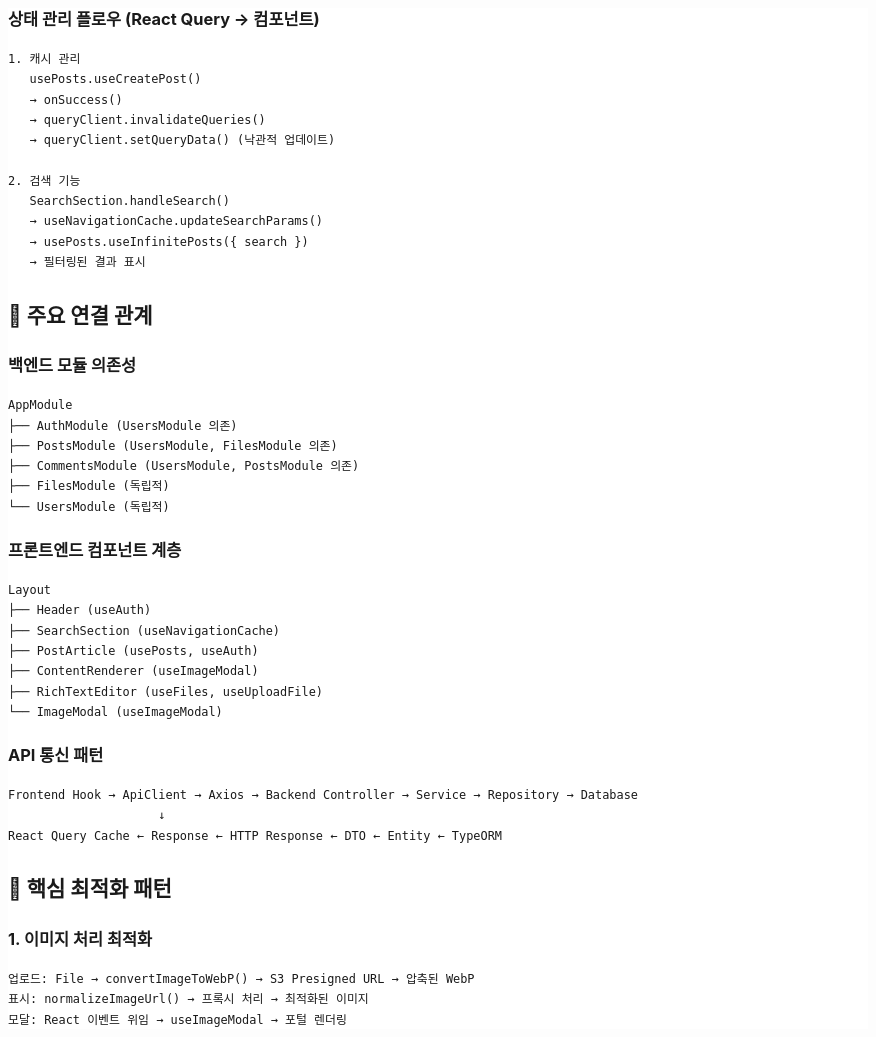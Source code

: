 ### 상태 관리 플로우 (React Query → 컴포넌트)
```
1. 캐시 관리
   usePosts.useCreatePost() 
   → onSuccess() 
   → queryClient.invalidateQueries() 
   → queryClient.setQueryData() (낙관적 업데이트)

2. 검색 기능
   SearchSection.handleSearch() 
   → useNavigationCache.updateSearchParams() 
   → usePosts.useInfinitePosts({ search }) 
   → 필터링된 결과 표시
```

## 🔗 주요 연결 관계

### 백엔드 모듈 의존성
```
AppModule
├── AuthModule (UsersModule 의존)
├── PostsModule (UsersModule, FilesModule 의존)
├── CommentsModule (UsersModule, PostsModule 의존)
├── FilesModule (독립적)
└── UsersModule (독립적)
```

### 프론트엔드 컴포넌트 계층
```
Layout
├── Header (useAuth)
├── SearchSection (useNavigationCache)
├── PostArticle (usePosts, useAuth)
├── ContentRenderer (useImageModal)
├── RichTextEditor (useFiles, useUploadFile)
└── ImageModal (useImageModal)
```

### API 통신 패턴
```
Frontend Hook → ApiClient → Axios → Backend Controller → Service → Repository → Database
                     ↓
React Query Cache ← Response ← HTTP Response ← DTO ← Entity ← TypeORM
```

## 🚀 핵심 최적화 패턴

### 1. 이미지 처리 최적화
```
업로드: File → convertImageToWebP() → S3 Presigned URL → 압축된 WebP
표시: normalizeImageUrl() → 프록시 처리 → 최적화된 이미지
모달: React 이벤트 위임 → useImageModal → 포털 렌더링
```
